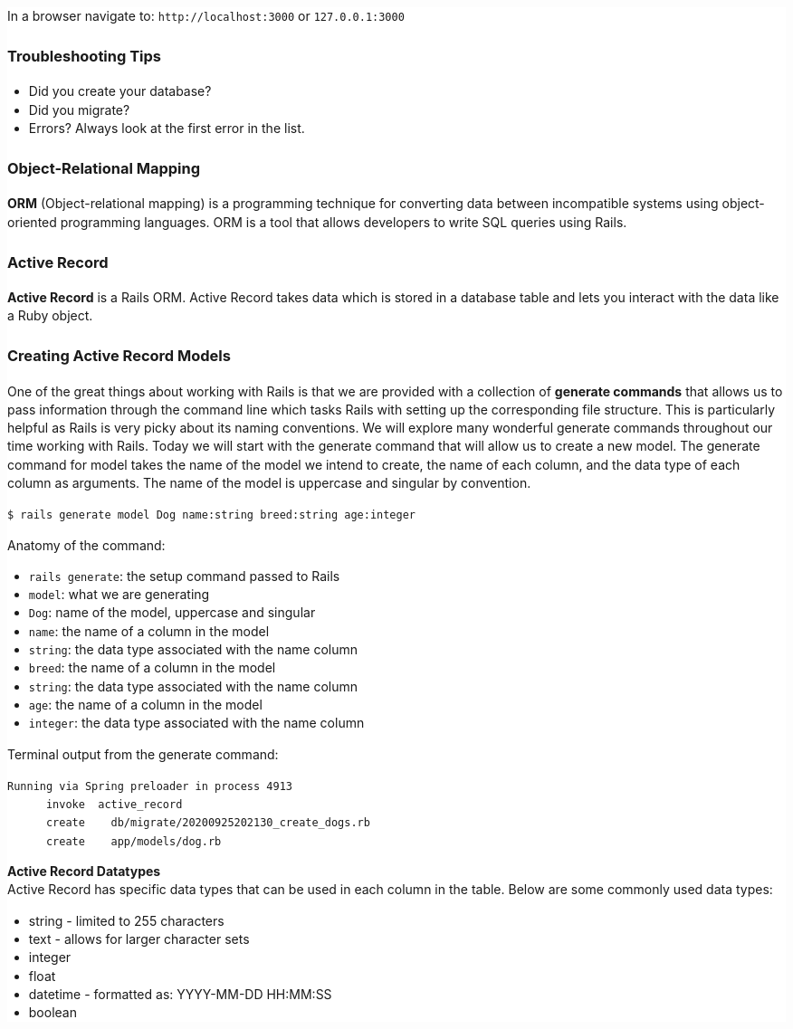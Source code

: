 In a browser navigate to:
`http://localhost:3000`
or
`127.0.0.1:3000`

### Troubleshooting Tips
- Did you create your database?
- Did you migrate?
- Errors? Always look at the first error in the list.

### Object-Relational Mapping
**ORM** (Object-relational mapping) is a programming technique for converting data between incompatible systems using object-oriented programming languages. ORM is a tool that allows developers to write SQL queries using Rails.

### Active Record
**Active Record** is a Rails ORM. Active Record takes data which is stored in a database table and lets you interact with the data like a Ruby object.

### Creating Active Record Models
One of the great things about working with Rails is that we are provided with a collection of **generate commands** that allows us to pass information through the command line which tasks Rails with setting up the corresponding file structure. This is particularly helpful as Rails is very picky about its naming conventions. We will explore many wonderful generate commands throughout our time working with Rails. Today we will start with the generate command that will allow us to create a new model. The generate command for model takes the name of the model we intend to create, the name of each column, and the data type of each column as arguments. The name of the model is uppercase and singular by convention.

```
$ rails generate model Dog name:string breed:string age:integer
```

Anatomy of the command:
- `rails generate`: the setup command passed to Rails
- `model`: what we are generating
- `Dog`: name of the model, uppercase and singular
- `name`: the name of a column in the model
- `string`: the data type associated with the name column
- `breed`: the name of a column in the model
- `string`: the data type associated with the name column
- `age`: the name of a column in the model
- `integer`: the data type associated with the name column

Terminal output from the generate command:
```
Running via Spring preloader in process 4913
      invoke  active_record
      create    db/migrate/20200925202130_create_dogs.rb
      create    app/models/dog.rb
```

**Active Record Datatypes**  
Active Record has specific data types that can be used in each column in the table. Below are some commonly used data types:
- string - limited to 255 characters
- text - allows for larger character sets
- integer
- float
- datetime - formatted as: YYYY-MM-DD HH:MM:SS
- boolean
